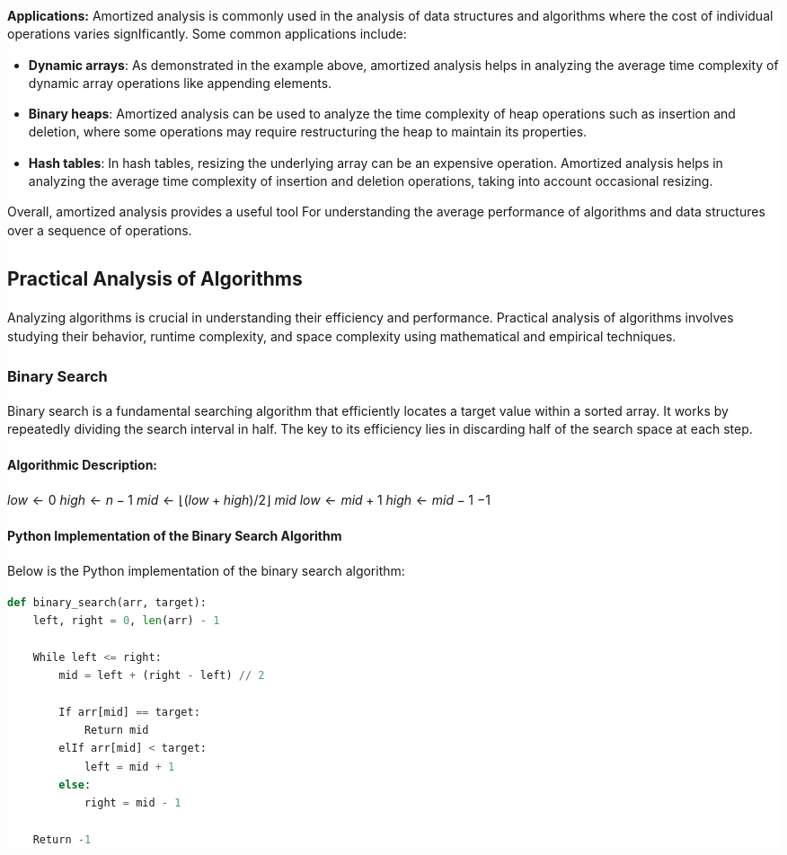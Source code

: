 **Applications:** Amortized analysis is commonly used in the analysis of
data structures and algorithms where the cost of individual operations
varies signIficantly. Some common applications include:

- **Dynamic arrays**: As demonstrated in the example above, amortized
  analysis helps in analyzing the average time complexity of dynamic
  array operations like appending elements.

- **Binary heaps**: Amortized analysis can be used to analyze the time
  complexity of heap operations such as insertion and deletion, where
  some operations may require restructuring the heap to maintain its
  properties.

- **Hash tables**: In hash tables, resizing the underlying array can be
  an expensive operation. Amortized analysis helps in analyzing the
  average time complexity of insertion and deletion operations, taking
  into account occasional resizing.

Overall, amortized analysis provides a useful tool For understanding the
average performance of algorithms and data structures over a sequence of
operations.

## Practical Analysis of Algorithms

Analyzing algorithms is crucial in understanding their efficiency and
performance. Practical analysis of algorithms involves studying their
behavior, runtime complexity, and space complexity using mathematical
and empirical techniques.

### Binary Search

Binary search is a fundamental searching algorithm that efficiently
locates a target value within a sorted array. It works by repeatedly
dividing the search interval in half. The key to its efficiency lies in
discarding half of the search space at each step.

#### Algorithmic Description:

<div class="algorithm">

<div class="algorithmic">

$`low \gets 0`$ $`high \gets n - 1`$
$`mid \gets \lfloor(low + high) / 2 \rfloor`$ $`mid`$
$`low \gets mid + 1`$ $`high \gets mid - 1`$ $`-1`$

</div>

</div>

#### Python Implementation of the Binary Search Algorithm

Below is the Python implementation of the binary search algorithm:

``` python
def binary_search(arr, target):
    left, right = 0, len(arr) - 1
    
    While left <= right:
        mid = left + (right - left) // 2
        
        If arr[mid] == target:
            Return mid
        elIf arr[mid] < target:
            left = mid + 1
        else:
            right = mid - 1
    
    Return -1
```

[^1]: an extra step is required to terminate the For loop, hence
[^2]: It can be proven by induction that